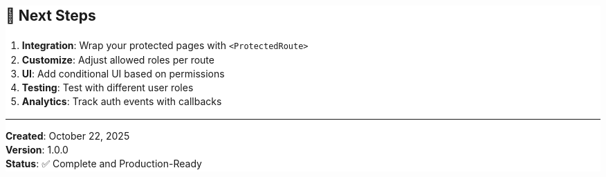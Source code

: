 ## 🚀 Next Steps

1. **Integration**: Wrap your protected pages with `<ProtectedRoute>`
2. **Customize**: Adjust allowed roles per route
3. **UI**: Add conditional UI based on permissions
4. **Testing**: Test with different user roles
5. **Analytics**: Track auth events with callbacks

---

**Created**: October 22, 2025  
**Version**: 1.0.0  
**Status**: ✅ Complete and Production-Ready
